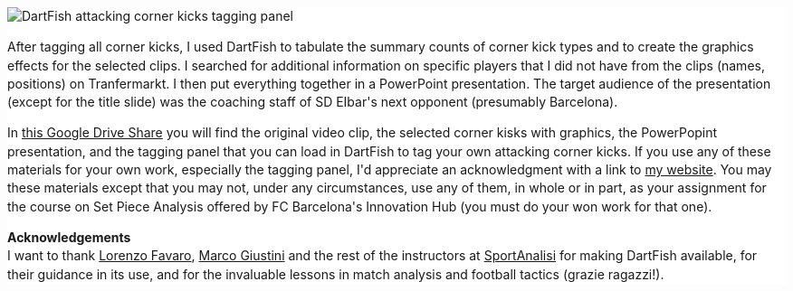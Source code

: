 <img src="/abacus-canvas/images/dartfish_attacking_corner_kicks_tagging_panel.png" alt="DartFish attacking corner kicks tagging panel"/>

After tagging all corner kicks, I used DartFish to tabulate the summary counts of corner kick types and to create the graphics effects for the selected clips. I searched for additional information on specific players that I did not have from the clips (names, positions) on Tranfermarkt. I then put everything together in a PowerPoint presentation. The target audience of the presentation (except for the title slide) was the coaching staff of SD EIbar's next opponent (presumably Barcelona).

In [this Google Drive Share](https://drive.google.com/drive/folders/1ZJBmPQ0b1JrL6-WgE0AGHJhG6XeouK7g?usp=sharing) you will find the original video clip, the selected corner kisks with graphics, the PowerPopint presentation, and the tagging panel that you can load in DartFish to tag your own attacking corner kicks. If you use any of these materials for your own work, especially the tagging panel, I'd appreciate an acknowledgment with a link to [my website](https://www.lucacazzanti.net). You may these materials except that you may not, under any circumstances, use any of them, in whole or in part, as your assignment for the course on Set Piece Analysis offered by FC Barcelona's Innovation Hub (you must do your won work for that one).

__Acknowledgements__<br>
I want to thank [Lorenzo Favaro](https://www.linkedin.com/in/lorenzofavaro/), 
[Marco Giustini](https://www.linkedin.com/in/marco-giustini-a30543106/) and the rest of the instructors at [SportAnalisi](https://www.sportanalisi.it/) for making DartFish available, for their guidance in its use, and for the invaluable lessons in match analysis and football tactics (grazie ragazzi!).

